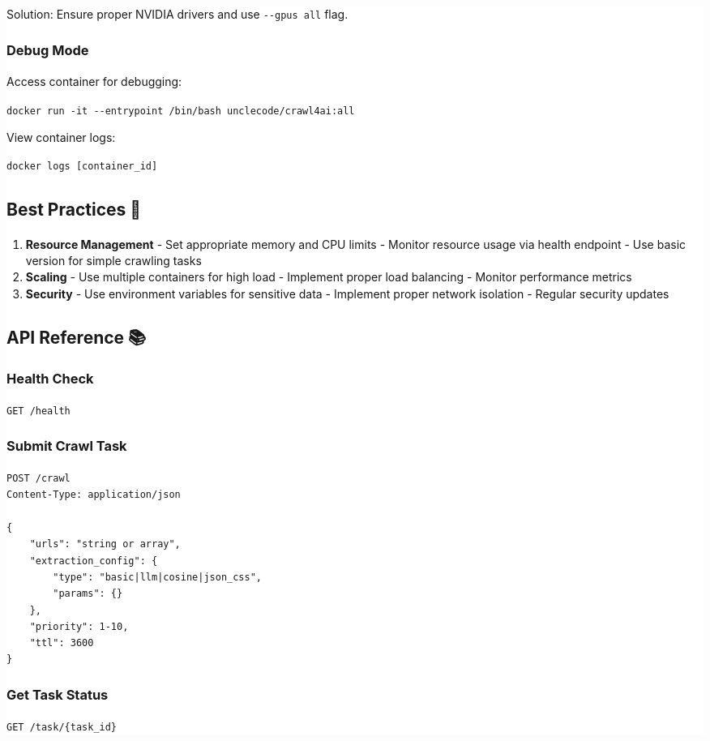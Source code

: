 Solution: Ensure proper NVIDIA drivers and use `--gpus all` flag.
### Debug Mode
Access container for debugging: 
```
docker run -it --entrypoint /bin/bash unclecode/crawl4ai:all

```

View container logs: 
```
docker logs [container_id]

```

## Best Practices 🌟
1. **Resource Management** - Set appropriate memory and CPU limits - Monitor resource usage via health endpoint - Use basic version for simple crawling tasks
2. **Scaling** - Use multiple containers for high load - Implement proper load balancing - Monitor performance metrics
3. **Security** - Use environment variables for sensitive data - Implement proper network isolation - Regular security updates
## API Reference 📚
### Health Check
```
GET /health

```

### Submit Crawl Task
```
POST /crawl
Content-Type: application/json

{
    "urls": "string or array",
    "extraction_config": {
        "type": "basic|llm|cosine|json_css",
        "params": {}
    },
    "priority": 1-10,
    "ttl": 3600
}

```

### Get Task Status
```
GET /task/{task_id}

```
